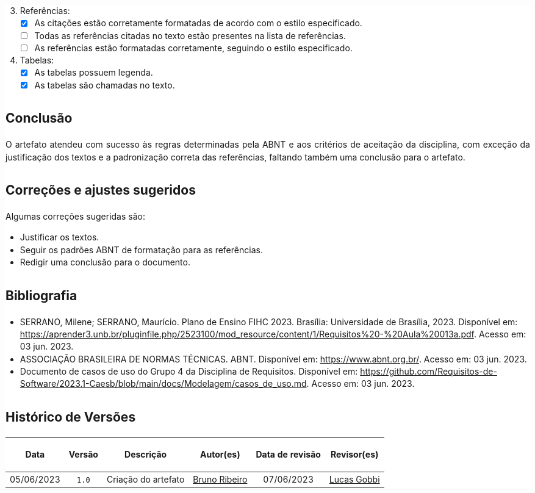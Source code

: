3. Referências:
   - [X] As citações estão corretamente formatadas de acordo com o estilo especificado.
   - [ ] Todas as referências citadas no texto estão presentes na lista de referências.
   - [ ] As referências estão formatadas corretamente, seguindo o estilo especificado.

4. Tabelas:
   - [X] As tabelas possuem legenda.
   - [X] As tabelas são chamadas no texto.
  
## Conclusão

<div align="justify">
  
O artefato atendeu com sucesso às regras determinadas pela ABNT e aos critérios de aceitação da disciplina, com exceção da justificação dos textos e a padronização correta das referências, faltando também uma conclusão para o artefato.

</div>
  
## Correções e ajustes sugeridos

<div align="justify">
  
Algumas correções sugeridas são:
  
  - Justificar os textos.
  - Seguir os padrões ABNT de formatação para as referências.
  - Redigir uma conclusão para o documento.

</div>
  
## Bibliografia

- SERRANO, Milene; SERRANO, Maurício. Plano de Ensino FIHC 2023. Brasília: Universidade de Brasília, 2023. Disponível em:
<https://aprender3.unb.br/pluginfile.php/2523100/mod_resource/content/1/Requisitos%20-%20Aula%20013a.pdf>. Acesso em: 03 jun. 2023.
- ASSOCIAÇÃO BRASILEIRA DE NORMAS TÉCNICAS. ABNT. Disponível em: <https://www.abnt.org.br/>. Acesso em: 03 jun. 2023.
- Documento de casos de uso do Grupo 4 da Disciplina de Requisitos. Disponível em:
<https://github.com/Requisitos-de-Software/2023.1-Caesb/blob/main/docs/Modelagem/casos_de_uso.md>. Acesso em: 03 jun. 2023.
  
## Histórico de Versões
  
| <p align="center">Data</p> | <p align="center">Versão</p> | <p align="center">Descrição</p> | <p align="center">Autor(es)</p> | <p align="center">Data de revisão</p> | <p align="center">Revisor(es)</p> |
| :------------------------: | :--------------------------: | :-----------------------------: | :-----------------------------: | :-----------------------------------: | :-------------------------------: |
| 05/06/2023 | `1.0` | Criação do artefato |  [Bruno Ribeiro](https://github.com/BrunoRiibeiro) | 07/06/2023 | [Lucas Gobbi](https://github.com/LucasBergholz) |
  
</div>
